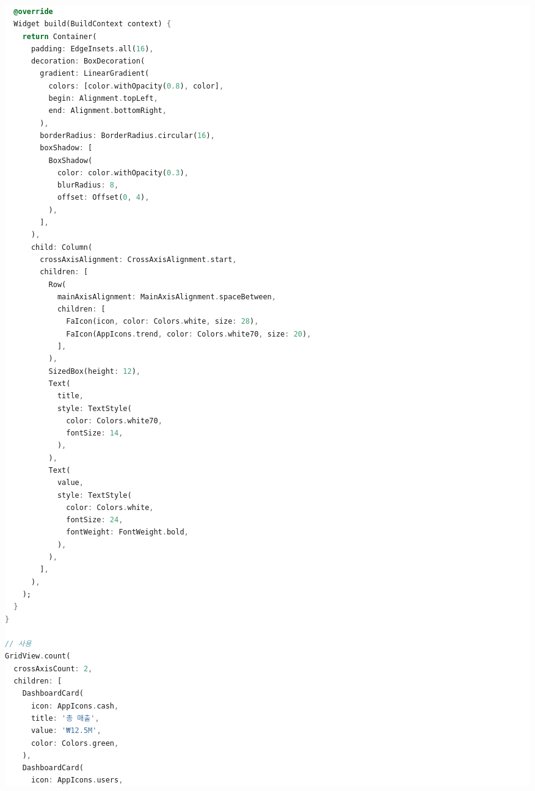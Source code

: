 ```dart
  @override
  Widget build(BuildContext context) {
    return Container(
      padding: EdgeInsets.all(16),
      decoration: BoxDecoration(
        gradient: LinearGradient(
          colors: [color.withOpacity(0.8), color],
          begin: Alignment.topLeft,
          end: Alignment.bottomRight,
        ),
        borderRadius: BorderRadius.circular(16),
        boxShadow: [
          BoxShadow(
            color: color.withOpacity(0.3),
            blurRadius: 8,
            offset: Offset(0, 4),
          ),
        ],
      ),
      child: Column(
        crossAxisAlignment: CrossAxisAlignment.start,
        children: [
          Row(
            mainAxisAlignment: MainAxisAlignment.spaceBetween,
            children: [
              FaIcon(icon, color: Colors.white, size: 28),
              FaIcon(AppIcons.trend, color: Colors.white70, size: 20),
            ],
          ),
          SizedBox(height: 12),
          Text(
            title,
            style: TextStyle(
              color: Colors.white70,
              fontSize: 14,
            ),
          ),
          Text(
            value,
            style: TextStyle(
              color: Colors.white,
              fontSize: 24,
              fontWeight: FontWeight.bold,
            ),
          ),
        ],
      ),
    );
  }
}

// 사용
GridView.count(
  crossAxisCount: 2,
  children: [
    DashboardCard(
      icon: AppIcons.cash,
      title: '총 매출',
      value: '₩12.5M',
      color: Colors.green,
    ),
    DashboardCard(
      icon: AppIcons.users,
```